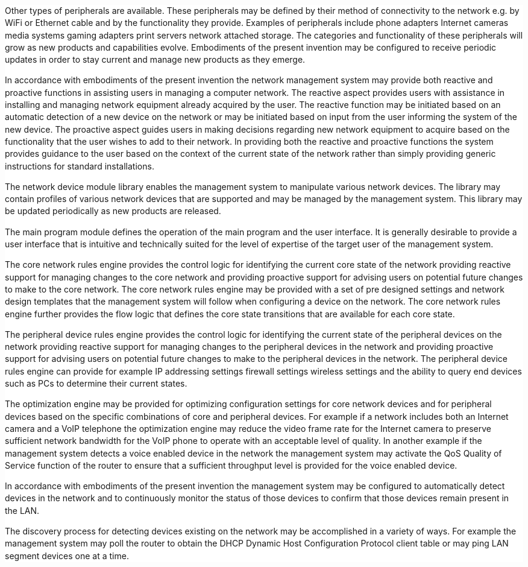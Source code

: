 Other types of peripherals are available. These peripherals may be defined by their method of connectivity to the network e.g. by WiFi or Ethernet cable and by the functionality they provide. Examples of peripherals include phone adapters Internet cameras media systems gaming adapters print servers network attached storage. The categories and functionality of these peripherals will grow as new products and capabilities evolve. Embodiments of the present invention may be configured to receive periodic updates in order to stay current and manage new products as they emerge.

In accordance with embodiments of the present invention the network management system may provide both reactive and proactive functions in assisting users in managing a computer network. The reactive aspect provides users with assistance in installing and managing network equipment already acquired by the user. The reactive function may be initiated based on an automatic detection of a new device on the network or may be initiated based on input from the user informing the system of the new device. The proactive aspect guides users in making decisions regarding new network equipment to acquire based on the functionality that the user wishes to add to their network. In providing both the reactive and proactive functions the system provides guidance to the user based on the context of the current state of the network rather than simply providing generic instructions for standard installations.

The network device module library enables the management system to manipulate various network devices. The library may contain profiles of various network devices that are supported and may be managed by the management system. This library may be updated periodically as new products are released.

The main program module defines the operation of the main program and the user interface. It is generally desirable to provide a user interface that is intuitive and technically suited for the level of expertise of the target user of the management system.

The core network rules engine provides the control logic for identifying the current core state of the network providing reactive support for managing changes to the core network and providing proactive support for advising users on potential future changes to make to the core network. The core network rules engine may be provided with a set of pre designed settings and network design templates that the management system will follow when configuring a device on the network. The core network rules engine further provides the flow logic that defines the core state transitions that are available for each core state.

The peripheral device rules engine provides the control logic for identifying the current state of the peripheral devices on the network providing reactive support for managing changes to the peripheral devices in the network and providing proactive support for advising users on potential future changes to make to the peripheral devices in the network. The peripheral device rules engine can provide for example IP addressing settings firewall settings wireless settings and the ability to query end devices such as PCs to determine their current states.

The optimization engine may be provided for optimizing configuration settings for core network devices and for peripheral devices based on the specific combinations of core and peripheral devices. For example if a network includes both an Internet camera and a VoIP telephone the optimization engine may reduce the video frame rate for the Internet camera to preserve sufficient network bandwidth for the VoIP phone to operate with an acceptable level of quality. In another example if the management system detects a voice enabled device in the network the management system may activate the QoS Quality of Service function of the router to ensure that a sufficient throughput level is provided for the voice enabled device.

In accordance with embodiments of the present invention the management system may be configured to automatically detect devices in the network and to continuously monitor the status of those devices to confirm that those devices remain present in the LAN.

The discovery process for detecting devices existing on the network may be accomplished in a variety of ways. For example the management system may poll the router to obtain the DHCP Dynamic Host Configuration Protocol client table or may ping LAN segment devices one at a time.
